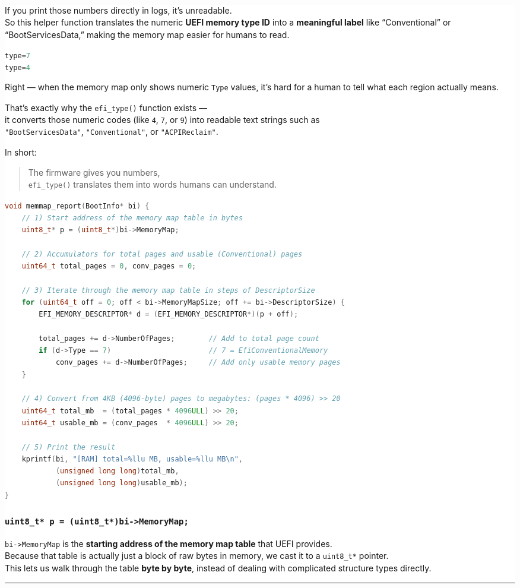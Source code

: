
If you print those numbers directly in logs, it’s unreadable.  
So this helper function translates the numeric **UEFI memory type ID** into a **meaningful label** like “Conventional” or “BootServicesData,” making the memory map easier for humans to read.

```c
type=7
type=4
```

Right — when the memory map only shows numeric `Type` values, it’s hard for a human to tell what each region actually means.

That’s exactly why the `efi_type()` function exists —  
it converts those numeric codes (like `4`, `7`, or `9`) into readable text strings such as  
`"BootServicesData"`, `"Conventional"`, or `"ACPIReclaim"`.

In short:

> The firmware gives you numbers,  
> `efi_type()` translates them into words humans can understand.

```c
void memmap_report(BootInfo* bi) {
    // 1) Start address of the memory map table in bytes
    uint8_t* p = (uint8_t*)bi->MemoryMap;

    // 2) Accumulators for total pages and usable (Conventional) pages
    uint64_t total_pages = 0, conv_pages = 0;

    // 3) Iterate through the memory map table in steps of DescriptorSize
    for (uint64_t off = 0; off < bi->MemoryMapSize; off += bi->DescriptorSize) {
        EFI_MEMORY_DESCRIPTOR* d = (EFI_MEMORY_DESCRIPTOR*)(p + off);

        total_pages += d->NumberOfPages;        // Add to total page count
        if (d->Type == 7)                       // 7 = EfiConventionalMemory
            conv_pages += d->NumberOfPages;     // Add only usable memory pages
    }

    // 4) Convert from 4KB (4096-byte) pages to megabytes: (pages * 4096) >> 20
    uint64_t total_mb  = (total_pages * 4096ULL) >> 20;
    uint64_t usable_mb = (conv_pages  * 4096ULL) >> 20;

    // 5) Print the result
    kprintf(bi, "[RAM] total=%llu MB, usable=%llu MB\n",
            (unsigned long long)total_mb,
            (unsigned long long)usable_mb);
}
```

### `uint8_t* p = (uint8_t*)bi->MemoryMap;`

`bi->MemoryMap` is the **starting address of the memory map table** that UEFI provides.  
Because that table is actually just a block of raw bytes in memory, we cast it to a `uint8_t*` pointer.  
This lets us walk through the table **byte by byte**, instead of dealing with complicated structure types directly.

---
